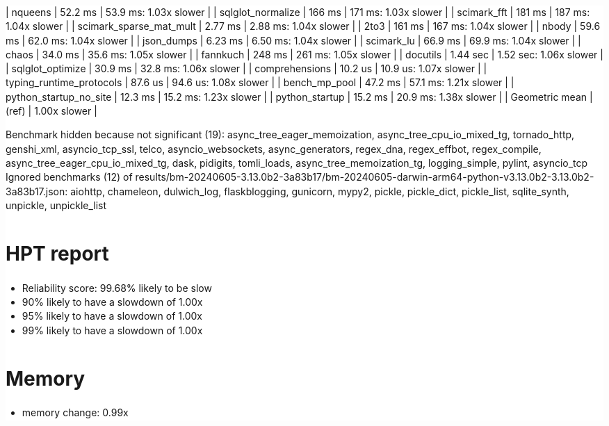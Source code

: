 | nqueens                         | 52.2 ms                                                    | 53.9 ms: 1.03x slower                                                 |
| sqlglot_normalize               | 166 ms                                                     | 171 ms: 1.03x slower                                                  |
| scimark_fft                     | 181 ms                                                     | 187 ms: 1.04x slower                                                  |
| scimark_sparse_mat_mult         | 2.77 ms                                                    | 2.88 ms: 1.04x slower                                                 |
| 2to3                            | 161 ms                                                     | 167 ms: 1.04x slower                                                  |
| nbody                           | 59.6 ms                                                    | 62.0 ms: 1.04x slower                                                 |
| json_dumps                      | 6.23 ms                                                    | 6.50 ms: 1.04x slower                                                 |
| scimark_lu                      | 66.9 ms                                                    | 69.9 ms: 1.04x slower                                                 |
| chaos                           | 34.0 ms                                                    | 35.6 ms: 1.05x slower                                                 |
| fannkuch                        | 248 ms                                                     | 261 ms: 1.05x slower                                                  |
| docutils                        | 1.44 sec                                                   | 1.52 sec: 1.06x slower                                                |
| sqlglot_optimize                | 30.9 ms                                                    | 32.8 ms: 1.06x slower                                                 |
| comprehensions                  | 10.2 us                                                    | 10.9 us: 1.07x slower                                                 |
| typing_runtime_protocols        | 87.6 us                                                    | 94.6 us: 1.08x slower                                                 |
| bench_mp_pool                   | 47.2 ms                                                    | 57.1 ms: 1.21x slower                                                 |
| python_startup_no_site          | 12.3 ms                                                    | 15.2 ms: 1.23x slower                                                 |
| python_startup                  | 15.2 ms                                                    | 20.9 ms: 1.38x slower                                                 |
| Geometric mean                  | (ref)                                                      | 1.00x slower                                                          |

Benchmark hidden because not significant (19): async_tree_eager_memoization, async_tree_cpu_io_mixed_tg, tornado_http, genshi_xml, asyncio_tcp_ssl, telco, asyncio_websockets, async_generators, regex_dna, regex_effbot, regex_compile, async_tree_eager_cpu_io_mixed_tg, dask, pidigits, tomli_loads, async_tree_memoization_tg, logging_simple, pylint, asyncio_tcp
Ignored benchmarks (12) of results/bm-20240605-3.13.0b2-3a83b17/bm-20240605-darwin-arm64-python-v3.13.0b2-3.13.0b2-3a83b17.json: aiohttp, chameleon, dulwich_log, flaskblogging, gunicorn, mypy2, pickle, pickle_dict, pickle_list, sqlite_synth, unpickle, unpickle_list

# HPT report

- Reliability score: 99.68% likely to be slow
- 90% likely to have a slowdown of 1.00x
- 95% likely to have a slowdown of 1.00x
- 99% likely to have a slowdown of 1.00x

# Memory
- memory change: 0.99x